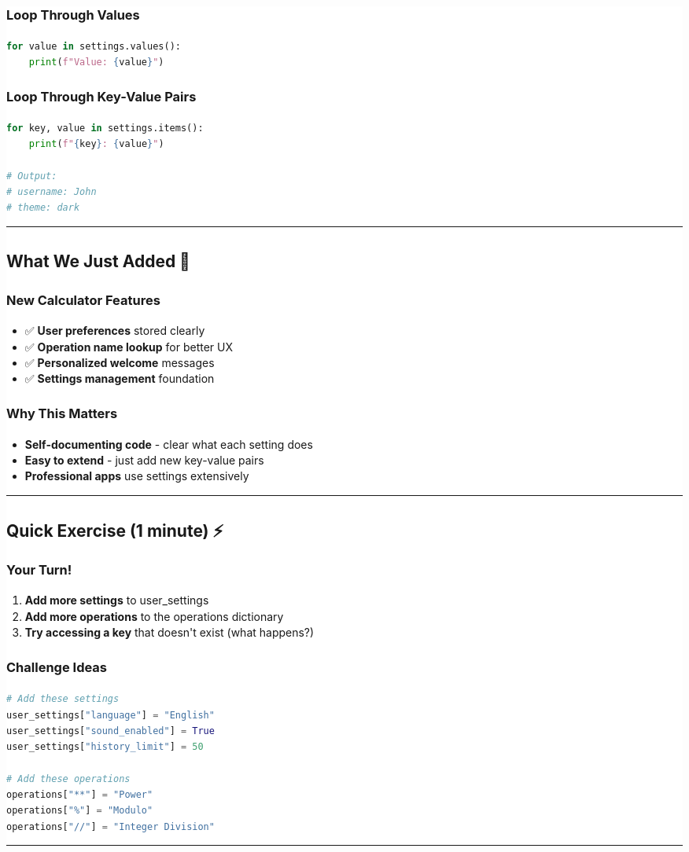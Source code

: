 ### Loop Through Values

```python
for value in settings.values():
    print(f"Value: {value}")
```

### Loop Through Key-Value Pairs

```python
for key, value in settings.items():
    print(f"{key}: {value}")

# Output:
# username: John
# theme: dark
```

---

## What We Just Added 🎉

### New Calculator Features

- ✅ **User preferences** stored clearly
- ✅ **Operation name lookup** for better UX
- ✅ **Personalized welcome** messages
- ✅ **Settings management** foundation

### Why This Matters

- **Self-documenting code** - clear what each setting does
- **Easy to extend** - just add new key-value pairs
- **Professional apps** use settings extensively

---

## Quick Exercise (1 minute) ⚡

### Your Turn!

1. **Add more settings** to user_settings
2. **Add more operations** to the operations dictionary
3. **Try accessing a key** that doesn't exist (what happens?)

### Challenge Ideas

```python
# Add these settings
user_settings["language"] = "English"
user_settings["sound_enabled"] = True
user_settings["history_limit"] = 50

# Add these operations
operations["**"] = "Power"
operations["%"] = "Modulo"
operations["//"] = "Integer Division"
```

---